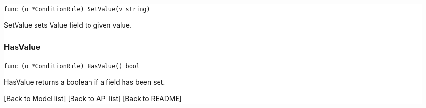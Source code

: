 `func (o *ConditionRule) SetValue(v string)`

SetValue sets Value field to given value.

### HasValue

`func (o *ConditionRule) HasValue() bool`

HasValue returns a boolean if a field has been set.


[[Back to Model list]](../README.md#documentation-for-models) [[Back to API list]](../README.md#documentation-for-api-endpoints) [[Back to README]](../README.md)


